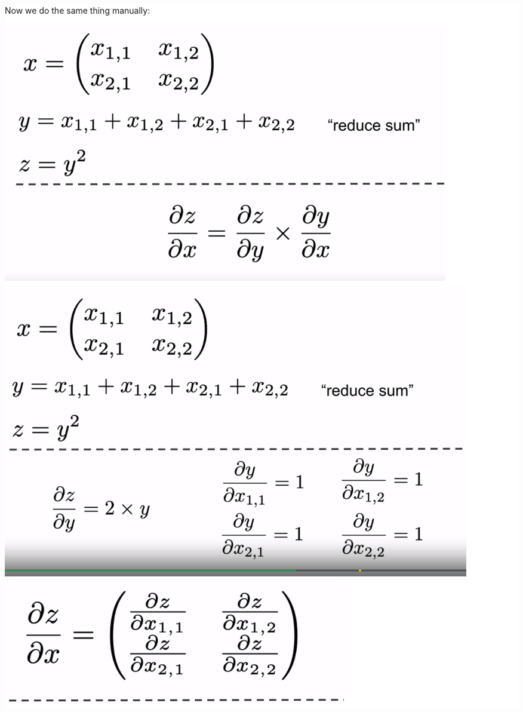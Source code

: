 
Now we do the same thing manually:

![](screenshots/2021-11-23-19-47-07.png)
![](screenshots/2021-11-23-19-46-19.png)
![](screenshots/2021-11-23-19-48-04.png)
